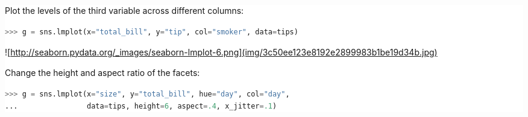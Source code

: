 Plot the levels of the third variable across different columns:

```py
>>> g = sns.lmplot(x="total_bill", y="tip", col="smoker", data=tips)

```

![http://seaborn.pydata.org/_images/seaborn-lmplot-6.png](img/3c50ee123e8192e2899983b1be19d34b.jpg)

Change the height and aspect ratio of the facets:

```py
>>> g = sns.lmplot(x="size", y="total_bill", hue="day", col="day",
...                data=tips, height=6, aspect=.4, x_jitter=.1)

```
